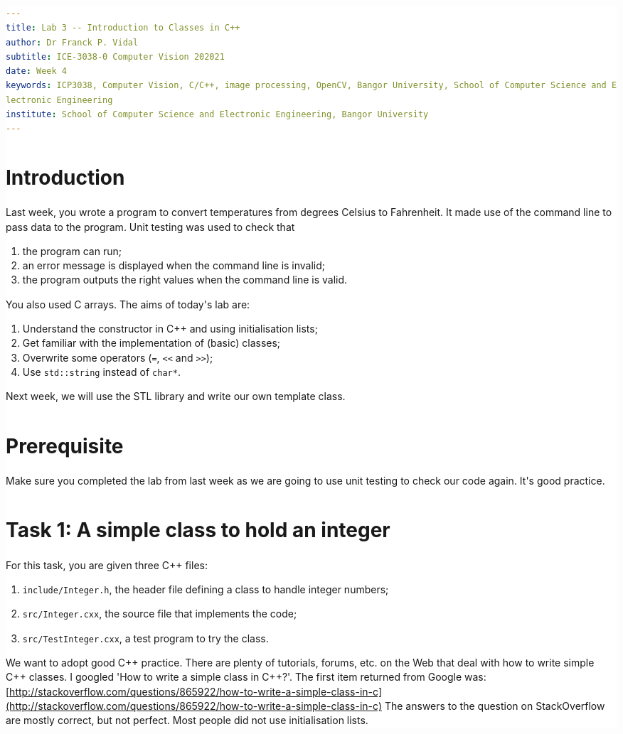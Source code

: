 ```yaml
---
title: Lab 3 -- Introduction to Classes in C++
author: Dr Franck P. Vidal
subtitle: ICE-3038-0 Computer Vision 202021
date: Week 4
keywords: ICP3038, Computer Vision, C/C++, image processing, OpenCV, Bangor University, School of Computer Science and Electronic Engineering
institute: School of Computer Science and Electronic Engineering, Bangor University
---
```



# Introduction

Last week, you wrote a program to convert temperatures from degrees Celsius to Fahrenheit. It made use of the command line to pass data to the program. Unit testing was used to check that

1. the program can run;
2. an error message is displayed when the command line is invalid;
3. the program outputs the right values when the command line is valid.

You also used C arrays. The aims of today's lab are:

1. Understand the constructor in C++ and using initialisation lists;
2. Get familiar with the implementation of (basic) classes;
3. Overwrite some operators (`=`, `<<` and `>>`);
4. Use `std::string` instead of `char*`.

Next week, we will use the STL library and write our own template class.


# Prerequisite

Make sure you completed the lab from last week as we are going to use unit testing to check our code again. It's good practice.


# Task 1: A simple class to hold an integer

For this task, you are given three C++ files:

1.  `include/Integer.h`, the header file defining a class to handle
    integer numbers;

2.  `src/Integer.cxx`, the source file that implements the code;

3.  `src/TestInteger.cxx`, a test program to try the class.

We want to adopt good C++ practice. There are plenty of tutorials,
forums, etc. on the Web that deal with how to write simple C++ classes.
I googled 'How to write a simple class in C++?'. The first item returned
from Google was:
[http://stackoverflow.com/questions/865922/how-to-write-a-simple-class-in-c](http://stackoverflow.com/questions/865922/how-to-write-a-simple-class-in-c)
The answers to the question on StackOverflow are mostly correct, but not
perfect. Most people did not use initialisation lists.

